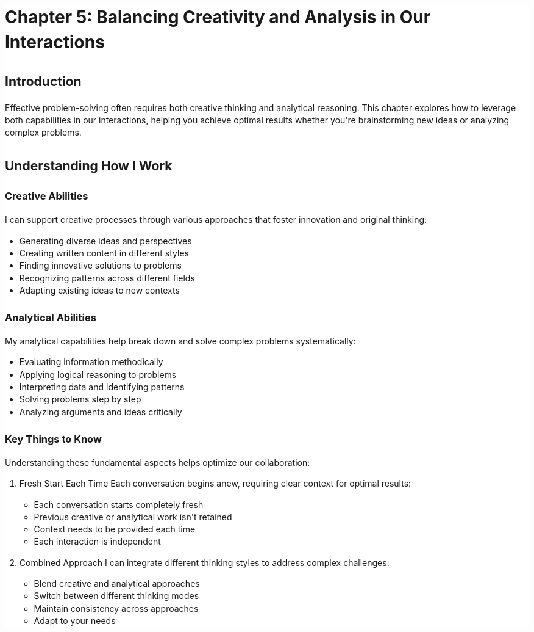 # Chapter 5: Balancing Creativity and Analysis in Our Interactions

## Introduction

Effective problem-solving often requires both creative thinking and analytical reasoning. This chapter explores how to leverage both capabilities in our interactions, helping you achieve optimal results whether you're brainstorming new ideas or analyzing complex problems.

## Understanding How I Work

### Creative Abilities

I can support creative processes through various approaches that foster innovation and original thinking:

- Generating diverse ideas and perspectives
- Creating written content in different styles
- Finding innovative solutions to problems
- Recognizing patterns across different fields
- Adapting existing ideas to new contexts

### Analytical Abilities

My analytical capabilities help break down and solve complex problems systematically:

- Evaluating information methodically
- Applying logical reasoning to problems
- Interpreting data and identifying patterns
- Solving problems step by step
- Analyzing arguments and ideas critically

### Key Things to Know

Understanding these fundamental aspects helps optimize our collaboration:

1. Fresh Start Each Time
   Each conversation begins anew, requiring clear context for optimal results:

   - Each conversation starts completely fresh
   - Previous creative or analytical work isn't retained
   - Context needs to be provided each time
   - Each interaction is independent

2. Combined Approach
   I can integrate different thinking styles to address complex challenges:

   - Blend creative and analytical approaches
   - Switch between different thinking modes
   - Maintain consistency across approaches
   - Adapt to your needs
